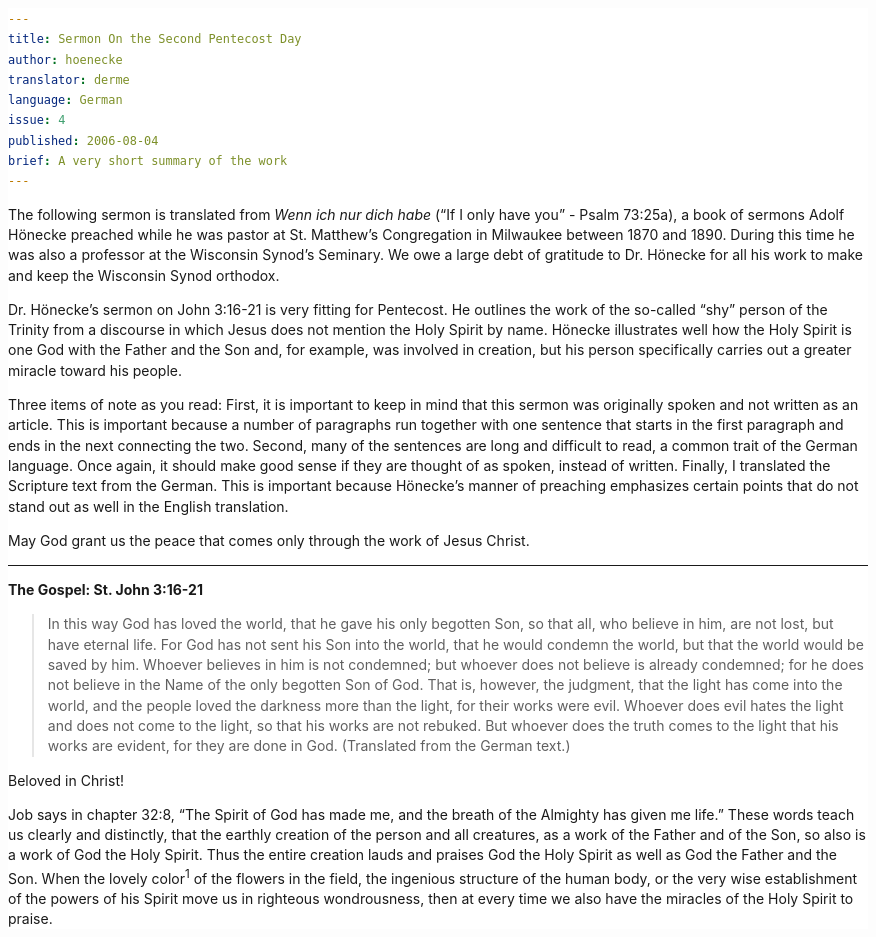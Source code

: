 ```yaml
---
title: Sermon On the Second Pentecost Day
author: hoenecke
translator: derme
language: German
issue: 4
published: 2006-08-04
brief: A very short summary of the work
---
```


The following sermon is translated from <em>Wenn ich nur dich habe</em> (“If I only have you” - Psalm 73:25a), a book of sermons Adolf Hönecke preached while he was pastor at St. Matthew’s Congregation in Milwaukee between 1870 and 1890. During this time he was also a professor at the Wisconsin Synod’s Seminary. We owe a large debt of gratitude to Dr. Hönecke for all his work to make and keep the Wisconsin Synod orthodox. 

Dr. Hönecke’s sermon on John 3:16-21 is very fitting for Pentecost. He outlines the work of the so-called “shy” person of the Trinity from a discourse in which Jesus does not mention the Holy Spirit by name. Hönecke illustrates well how the Holy Spirit is one God with the Father and the Son and, for example, was involved in creation, but his person specifically carries out a greater miracle toward his people.

Three items of note as you read: First, it is important to keep in mind that this sermon was originally spoken and not written as an article. This is important because a number of paragraphs run together with one sentence that starts in the first paragraph and ends in the next connecting the two. Second, many of the sentences are long and difficult to read, a common trait of the German language. Once again, it should make good sense if they are thought of as spoken, instead of written. Finally, I translated the Scripture text from the German. This is important because Hönecke’s manner of preaching emphasizes certain points that do not stand out as well in the English translation.

May God grant us the peace that comes only through the work of Jesus Christ.

---

<strong>The Gospel: St. John 3:16-21</strong><blockquote>In this way God has loved the world, that he gave his only begotten Son, so that all, who believe in him, are not lost, but have eternal life. For God has not sent his Son into the world, that he would condemn the world, but that the world would be saved by him. Whoever believes in him is not condemned; but whoever does not believe is already condemned; for he does not believe in the Name of the only begotten Son of God. That is, however, the judgment, that the light has come into the world, and the people loved the darkness more than the light, for their works were evil. Whoever does evil hates the light and does not come to the light, so that his works are not rebuked. But whoever does the truth comes to the light that his works are evident, for they are done in God. (Translated from the German text.)</blockquote>

Beloved in Christ!

Job says in chapter 32:8, “The Spirit of God has made me, and the breath of the Almighty has given me life.” These words teach us clearly and distinctly, that the earthly creation of the person and all creatures, as a work of the Father and of the Son, so also is a work of God the Holy Spirit. Thus the entire creation lauds and praises God the Holy Spirit as well as God the Father and the Son. When the lovely color<sup>1</sup> of the flowers in the field, the ingenious structure of the human body, or the very wise establishment of the powers of his Spirit move us in righteous wondrousness, then at every time we also have the miracles of the Holy Spirit to praise.
